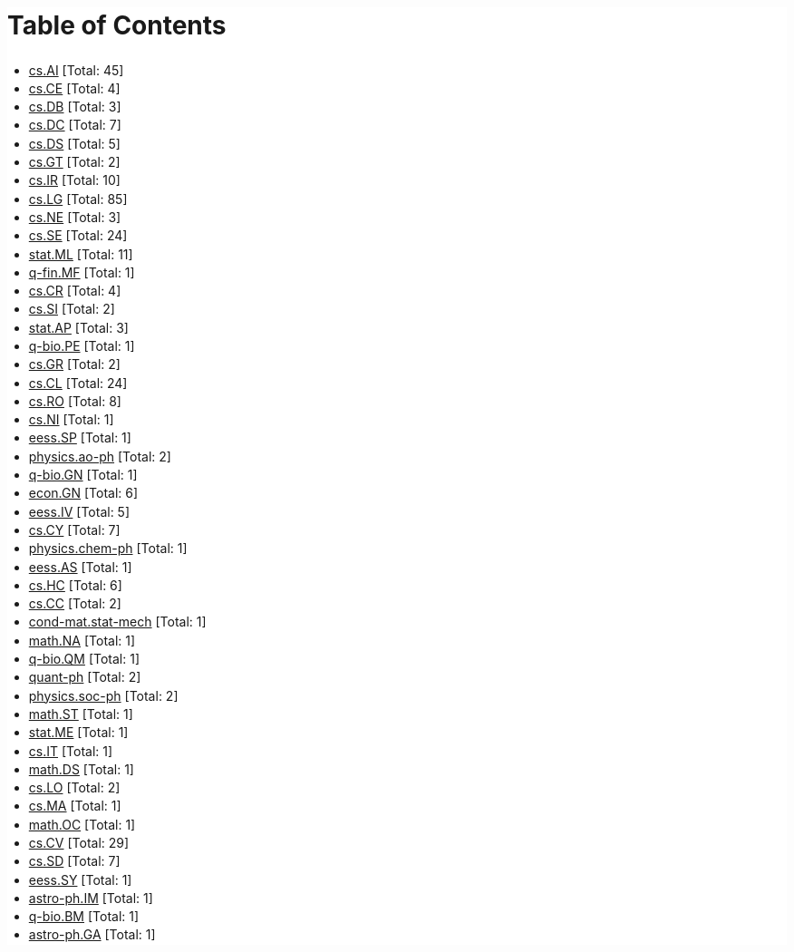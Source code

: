 <div id=toc></div>

# Table of Contents

- [cs.AI](#cs.AI) [Total: 45]
- [cs.CE](#cs.CE) [Total: 4]
- [cs.DB](#cs.DB) [Total: 3]
- [cs.DC](#cs.DC) [Total: 7]
- [cs.DS](#cs.DS) [Total: 5]
- [cs.GT](#cs.GT) [Total: 2]
- [cs.IR](#cs.IR) [Total: 10]
- [cs.LG](#cs.LG) [Total: 85]
- [cs.NE](#cs.NE) [Total: 3]
- [cs.SE](#cs.SE) [Total: 24]
- [stat.ML](#stat.ML) [Total: 11]
- [q-fin.MF](#q-fin.MF) [Total: 1]
- [cs.CR](#cs.CR) [Total: 4]
- [cs.SI](#cs.SI) [Total: 2]
- [stat.AP](#stat.AP) [Total: 3]
- [q-bio.PE](#q-bio.PE) [Total: 1]
- [cs.GR](#cs.GR) [Total: 2]
- [cs.CL](#cs.CL) [Total: 24]
- [cs.RO](#cs.RO) [Total: 8]
- [cs.NI](#cs.NI) [Total: 1]
- [eess.SP](#eess.SP) [Total: 1]
- [physics.ao-ph](#physics.ao-ph) [Total: 2]
- [q-bio.GN](#q-bio.GN) [Total: 1]
- [econ.GN](#econ.GN) [Total: 6]
- [eess.IV](#eess.IV) [Total: 5]
- [cs.CY](#cs.CY) [Total: 7]
- [physics.chem-ph](#physics.chem-ph) [Total: 1]
- [eess.AS](#eess.AS) [Total: 1]
- [cs.HC](#cs.HC) [Total: 6]
- [cs.CC](#cs.CC) [Total: 2]
- [cond-mat.stat-mech](#cond-mat.stat-mech) [Total: 1]
- [math.NA](#math.NA) [Total: 1]
- [q-bio.QM](#q-bio.QM) [Total: 1]
- [quant-ph](#quant-ph) [Total: 2]
- [physics.soc-ph](#physics.soc-ph) [Total: 2]
- [math.ST](#math.ST) [Total: 1]
- [stat.ME](#stat.ME) [Total: 1]
- [cs.IT](#cs.IT) [Total: 1]
- [math.DS](#math.DS) [Total: 1]
- [cs.LO](#cs.LO) [Total: 2]
- [cs.MA](#cs.MA) [Total: 1]
- [math.OC](#math.OC) [Total: 1]
- [cs.CV](#cs.CV) [Total: 29]
- [cs.SD](#cs.SD) [Total: 7]
- [eess.SY](#eess.SY) [Total: 1]
- [astro-ph.IM](#astro-ph.IM) [Total: 1]
- [q-bio.BM](#q-bio.BM) [Total: 1]
- [astro-ph.GA](#astro-ph.GA) [Total: 1]
